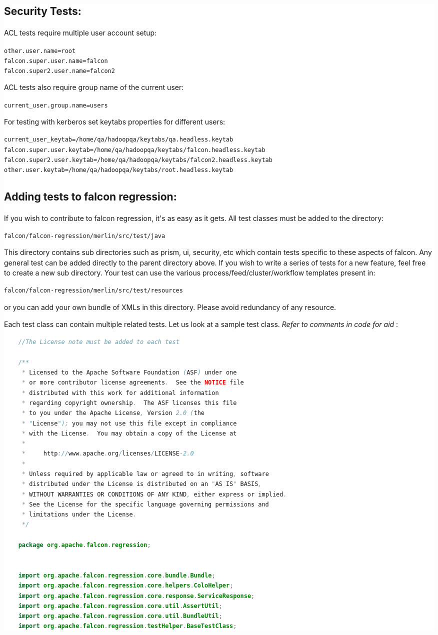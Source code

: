 Security Tests:
---------------
ACL tests require multiple user account setup:

    other.user.name=root
    falcon.super.user.name=falcon
    falcon.super2.user.name=falcon2

ACL tests also require group name of the current user:

    current_user.group.name=users

For testing with kerberos set keytabs properties for different users:

    current_user_keytab=/home/qa/hadoopqa/keytabs/qa.headless.keytab
    falcon.super.user.keytab=/home/qa/hadoopqa/keytabs/falcon.headless.keytab
    falcon.super2.user.keytab=/home/qa/hadoopqa/keytabs/falcon2.headless.keytab
    other.user.keytab=/home/qa/hadoopqa/keytabs/root.headless.keytab

Adding tests to falcon regression:
----------------------------------
If you wish to contribute to falcon regression, it's as easy as it gets.
All test classes must be added to the directory:

    falcon/falcon-regression/merlin/src/test/java

This directory contains sub directories such as prism, ui, security, etc
which contain tests specific to these aspects of falcon. Any general test
can be added directly to the parent directory above. If you wish to write
a series of tests for a new feature, feel free to create a new sub directory.
Your test can use the various process/feed/cluster/workflow templates present in:

    falcon/falcon-regression/merlin/src/test/resources

or you can add your own bundle of XMLs in this directory. Please avoid redundancy of any resource.

Each test class can contain multiple related tests. Let us look at a sample test class.
*Refer to comments in code for aid* :

```java
    //The License note must be added to each test

    /**
     * Licensed to the Apache Software Foundation (ASF) under one
     * or more contributor license agreements.  See the NOTICE file
     * distributed with this work for additional information
     * regarding copyright ownership.  The ASF licenses this file
     * to you under the Apache License, Version 2.0 (the
     * "License"); you may not use this file except in compliance
     * with the License.  You may obtain a copy of the License at
     *
     *     http://www.apache.org/licenses/LICENSE-2.0
     *
     * Unless required by applicable law or agreed to in writing, software
     * distributed under the License is distributed on an "AS IS" BASIS,
     * WITHOUT WARRANTIES OR CONDITIONS OF ANY KIND, either express or implied.
     * See the License for the specific language governing permissions and
     * limitations under the License.
     */

    package org.apache.falcon.regression;


    import org.apache.falcon.regression.core.bundle.Bundle;
    import org.apache.falcon.regression.core.helpers.ColoHelper;
    import org.apache.falcon.regression.core.response.ServiceResponse;
    import org.apache.falcon.regression.core.util.AssertUtil;
    import org.apache.falcon.regression.core.util.BundleUtil;
    import org.apache.falcon.regression.testHelper.BaseTestClass;
```